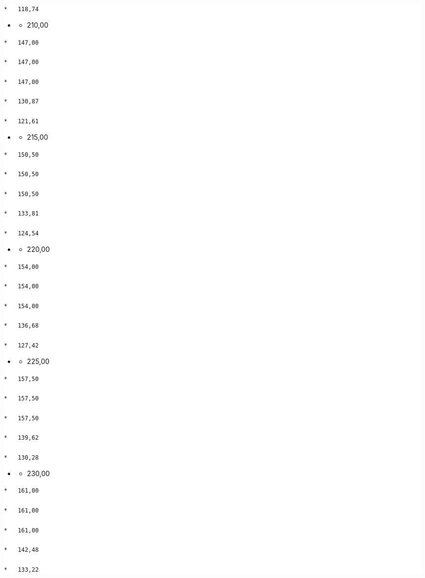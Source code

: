     *   118,74


*    *   210,00

    *   147,00

    *   147,00

    *   147,00

    *   130,87

    *   121,61


*    *   215,00

    *   150,50

    *   150,50

    *   150,50

    *   133,81

    *   124,54


*    *   220,00

    *   154,00

    *   154,00

    *   154,00

    *   136,68

    *   127,42


*    *   225,00

    *   157,50

    *   157,50

    *   157,50

    *   139,62

    *   130,28


*    *   230,00

    *   161,00

    *   161,00

    *   161,00

    *   142,48

    *   133,22
